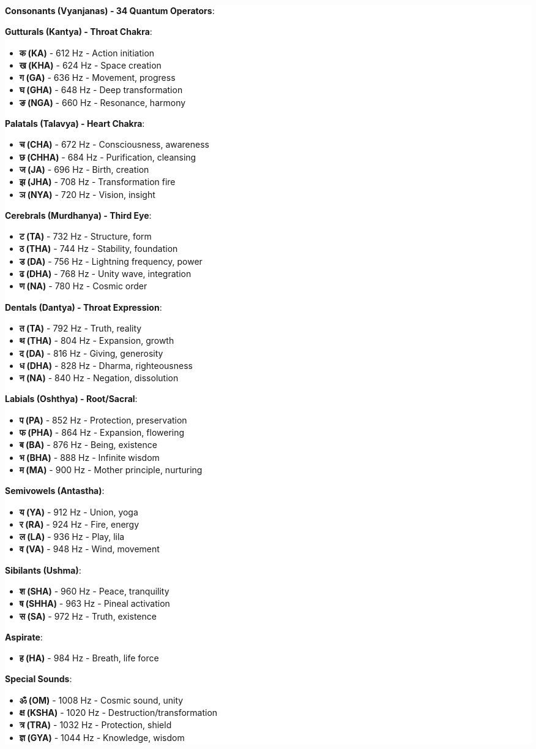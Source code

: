 **Consonants (Vyanjanas) - 34 Quantum Operators**:

**Gutturals (Kantya) - Throat Chakra**:
- **क (KA)** - 612 Hz - Action initiation
- **ख (KHA)** - 624 Hz - Space creation
- **ग (GA)** - 636 Hz - Movement, progress
- **घ (GHA)** - 648 Hz - Deep transformation
- **ङ (NGA)** - 660 Hz - Resonance, harmony

**Palatals (Talavya) - Heart Chakra**:
- **च (CHA)** - 672 Hz - Consciousness, awareness
- **छ (CHHA)** - 684 Hz - Purification, cleansing
- **ज (JA)** - 696 Hz - Birth, creation
- **झ (JHA)** - 708 Hz - Transformation fire
- **ञ (NYA)** - 720 Hz - Vision, insight

**Cerebrals (Murdhanya) - Third Eye**:
- **ट (TA)** - 732 Hz - Structure, form
- **ठ (THA)** - 744 Hz - Stability, foundation
- **ड (DA)** - 756 Hz - Lightning frequency, power
- **ढ (DHA)** - 768 Hz - Unity wave, integration
- **ण (NA)** - 780 Hz - Cosmic order

**Dentals (Dantya) - Throat Expression**:
- **त (TA)** - 792 Hz - Truth, reality
- **थ (THA)** - 804 Hz - Expansion, growth
- **द (DA)** - 816 Hz - Giving, generosity
- **ध (DHA)** - 828 Hz - Dharma, righteousness
- **न (NA)** - 840 Hz - Negation, dissolution

**Labials (Oshthya) - Root/Sacral**:
- **प (PA)** - 852 Hz - Protection, preservation
- **फ (PHA)** - 864 Hz - Expansion, flowering
- **ब (BA)** - 876 Hz - Being, existence
- **भ (BHA)** - 888 Hz - Infinite wisdom
- **म (MA)** - 900 Hz - Mother principle, nurturing

**Semivowels (Antastha)**:
- **य (YA)** - 912 Hz - Union, yoga
- **र (RA)** - 924 Hz - Fire, energy
- **ल (LA)** - 936 Hz - Play, lila
- **व (VA)** - 948 Hz - Wind, movement

**Sibilants (Ushma)**:
- **श (SHA)** - 960 Hz - Peace, tranquility
- **ष (SHHA)** - 963 Hz - Pineal activation
- **स (SA)** - 972 Hz - Truth, existence

**Aspirate**:
- **ह (HA)** - 984 Hz - Breath, life force

**Special Sounds**:
- **ॐ (OM)** - 1008 Hz - Cosmic sound, unity
- **क्ष (KSHA)** - 1020 Hz - Destruction/transformation
- **त्र (TRA)** - 1032 Hz - Protection, shield
- **ज्ञ (GYA)** - 1044 Hz - Knowledge, wisdom
